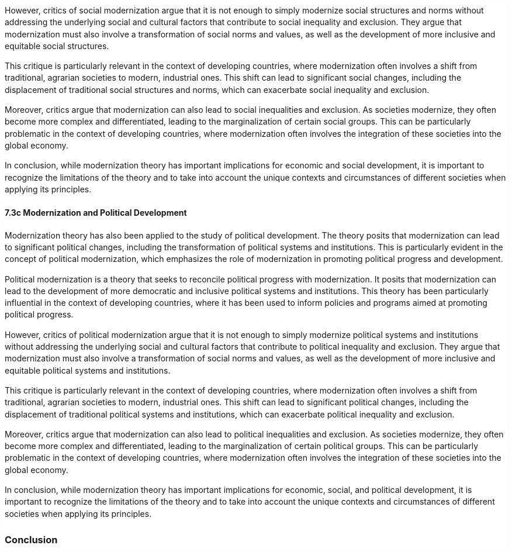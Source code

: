However, critics of social modernization argue that it is not enough to simply modernize social structures and norms without addressing the underlying social and cultural factors that contribute to social inequality and exclusion. They argue that modernization must also involve a transformation of social norms and values, as well as the development of more inclusive and equitable social structures.

This critique is particularly relevant in the context of developing countries, where modernization often involves a shift from traditional, agrarian societies to modern, industrial ones. This shift can lead to significant social changes, including the displacement of traditional social structures and norms, which can exacerbate social inequality and exclusion.

Moreover, critics argue that modernization can also lead to social inequalities and exclusion. As societies modernize, they often become more complex and differentiated, leading to the marginalization of certain social groups. This can be particularly problematic in the context of developing countries, where modernization often involves the integration of these societies into the global economy.

In conclusion, while modernization theory has important implications for economic and social development, it is important to recognize the limitations of the theory and to take into account the unique contexts and circumstances of different societies when applying its principles.

#### 7.3c Modernization and Political Development

Modernization theory has also been applied to the study of political development. The theory posits that modernization can lead to significant political changes, including the transformation of political systems and institutions. This is particularly evident in the concept of political modernization, which emphasizes the role of modernization in promoting political progress and development.

Political modernization is a theory that seeks to reconcile political progress with modernization. It posits that modernization can lead to the development of more democratic and inclusive political systems and institutions. This theory has been particularly influential in the context of developing countries, where it has been used to inform policies and programs aimed at promoting political progress.

However, critics of political modernization argue that it is not enough to simply modernize political systems and institutions without addressing the underlying social and cultural factors that contribute to political inequality and exclusion. They argue that modernization must also involve a transformation of social norms and values, as well as the development of more inclusive and equitable political systems and institutions.

This critique is particularly relevant in the context of developing countries, where modernization often involves a shift from traditional, agrarian societies to modern, industrial ones. This shift can lead to significant political changes, including the displacement of traditional political systems and institutions, which can exacerbate political inequality and exclusion.

Moreover, critics argue that modernization can also lead to political inequalities and exclusion. As societies modernize, they often become more complex and differentiated, leading to the marginalization of certain political groups. This can be particularly problematic in the context of developing countries, where modernization often involves the integration of these societies into the global economy.

In conclusion, while modernization theory has important implications for economic, social, and political development, it is important to recognize the limitations of the theory and to take into account the unique contexts and circumstances of different societies when applying its principles.

### Conclusion

